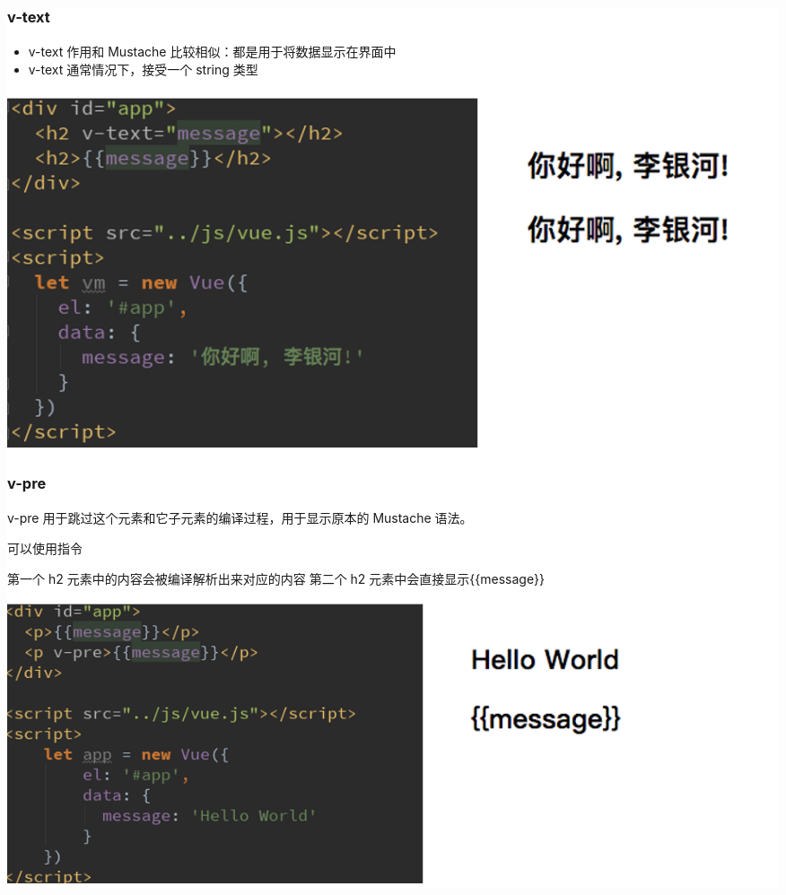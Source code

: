 ### v-text

- v-text 作用和 Mustache 比较相似：都是用于将数据显示在界面中
- v-text 通常情况下，接受一个 string 类型

![image-20201201211210384](./picture/image-20201201211210384.png)

### v-pre

v-pre 用于跳过这个元素和它子元素的编译过程，用于显示原本的 Mustache 语法。

可以使用指令

第一个 h2 元素中的内容会被编译解析出来对应的内容
第二个 h2 元素中会直接显示{{message}}

![image-20201201211352313](./picture/image-20201201211352313.png)
